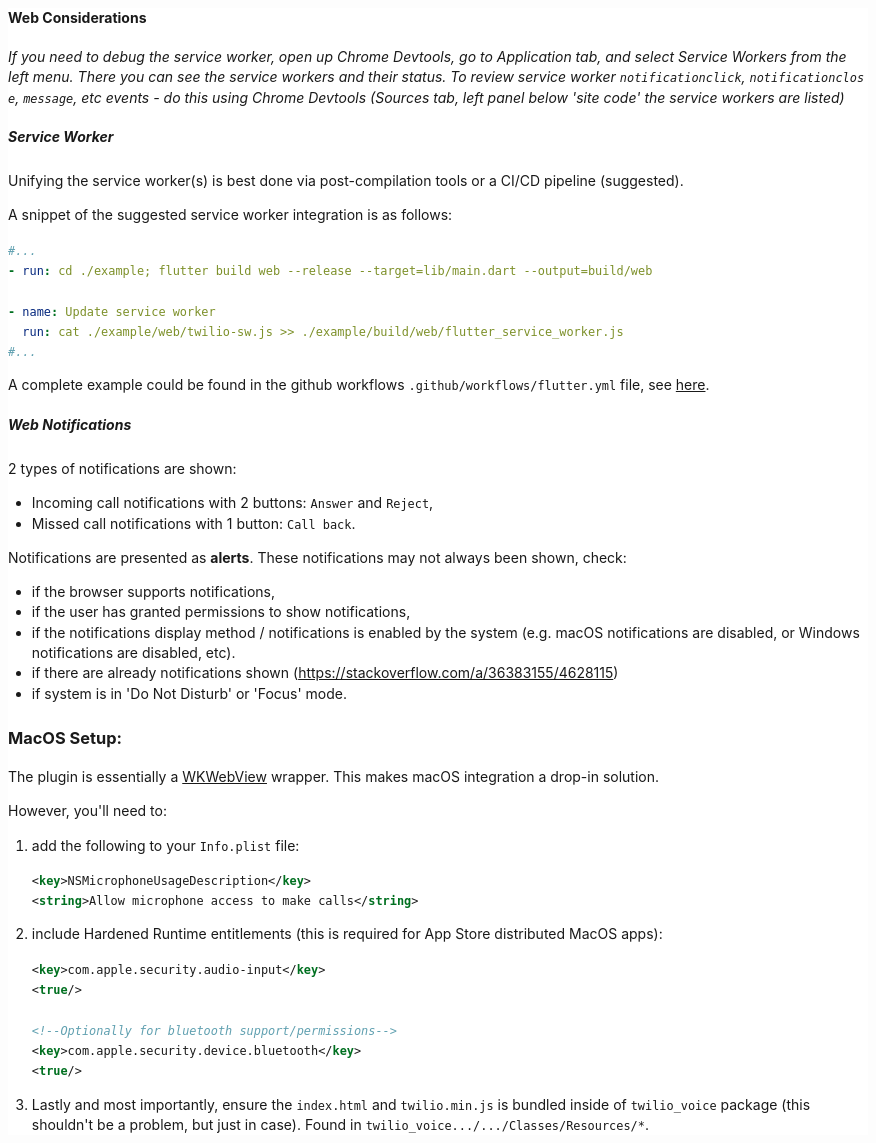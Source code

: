 #### Web Considerations

_If you need to debug the service worker, open up Chrome Devtools, go to Application tab, and select Service Workers from the left menu. There you can see the service workers and their status.
To review service worker `notificationclick`, `notificationclose`, `message`, etc events - do this using Chrome Devtools (Sources tab, left panel below 'site code' the service workers are listed)_

##### Service Worker

Unifying the service worker(s) is best done via post-compilation tools or a CI/CD pipeline (suggested).

A snippet of the suggested service worker integration is as follows:

```yaml
#...
- run: cd ./example; flutter build web --release --target=lib/main.dart --output=build/web

- name: Update service worker
  run: cat ./example/web/twilio-sw.js >> ./example/build/web/flutter_service_worker.js
#...
```

A complete example could be found in the github workflows `.github/workflows/flutter.yml` file, see [here](https://github.com/cybex-dev/twilio_voice/blob/master/.github/workflows/flutter.yml). 

##### Web Notifications

2 types of notifications are shown:
 - Incoming call notifications with 2 buttons: `Answer` and `Reject`,
 - Missed call notifications with 1 button: `Call back`.

Notifications are presented as **alerts**. These notifications may not always been shown, check:
 - if the browser supports notifications,
 - if the user has granted permissions to show notifications,
 - if the notifications display method / notifications is enabled by the system (e.g. macOS notifications are disabled, or Windows notifications are disabled, etc).
 - if there are already notifications shown (https://stackoverflow.com/a/36383155/4628115)
 - if system is in 'Do Not Disturb' or 'Focus' mode.

### MacOS Setup:

The plugin is essentially a [WKWebView](https://developer.apple.com/documentation/webkit/wkwebview)
wrapper. This makes macOS integration a drop-in solution.

However, you'll need to:

1. add the following to your `Info.plist` file:

   ```xml
   <key>NSMicrophoneUsageDescription</key>
   <string>Allow microphone access to make calls</string>
   ```
2. include Hardened Runtime entitlements (this is required for App Store distributed MacOS apps):

   ```xml
   <key>com.apple.security.audio-input</key>
   <true/>

   <!--Optionally for bluetooth support/permissions-->
   <key>com.apple.security.device.bluetooth</key>
   <true/>
   ```
3. Lastly and most importantly, ensure the `index.html` and `twilio.min.js` is bundled inside of `twilio_voice` package (this
   shouldn't be a problem, but just in case). Found in `twilio_voice.../.../Classes/Resources/*`.

